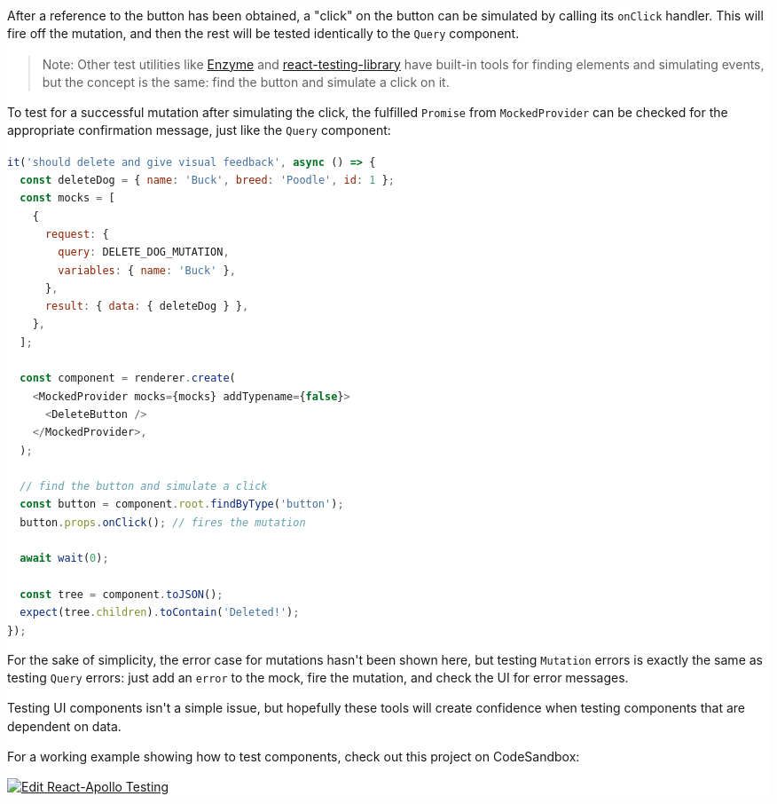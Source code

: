 After a reference to the button has been obtained, a "click" on the button can be simulated by calling its `onClick` handler. This will fire off the mutation, and then the rest will be tested identically to the `Query` component.

> Note: Other test utilities like [Enzyme](https://github.com/airbnb/enzyme) and [react-testing-library](https://github.com/kentcdodds/react-testing-library) have built-in tools for finding elements and simulating events, but the concept is the same: find the button and simulate a click on it.

To test for a successful mutation after simulating the click, the fulfilled `Promise` from `MockedProvider` can be checked for the appropriate confirmation message, just like the `Query` component:

```js
it('should delete and give visual feedback', async () => {
  const deleteDog = { name: 'Buck', breed: 'Poodle', id: 1 };
  const mocks = [
    {
      request: {
        query: DELETE_DOG_MUTATION,
        variables: { name: 'Buck' },
      },
      result: { data: { deleteDog } },
    },
  ];

  const component = renderer.create(
    <MockedProvider mocks={mocks} addTypename={false}>
      <DeleteButton />
    </MockedProvider>,
  );

  // find the button and simulate a click
  const button = component.root.findByType('button');
  button.props.onClick(); // fires the mutation

  await wait(0);

  const tree = component.toJSON();
  expect(tree.children).toContain('Deleted!');
});
```

For the sake of simplicity, the error case for mutations hasn't been shown here, but testing `Mutation` errors is exactly the same as testing `Query` errors: just add an `error` to the mock, fire the mutation, and check the UI for error messages.

Testing UI components isn't a simple issue, but hopefully these tools will create confidence when testing components that are dependent on data.

For a working example showing how to test components, check out this project on CodeSandbox:

[![Edit React-Apollo Testing](https://codesandbox.io/static/img/play-codesandbox.svg)](https://codesandbox.io/s/40k7j708n4)


